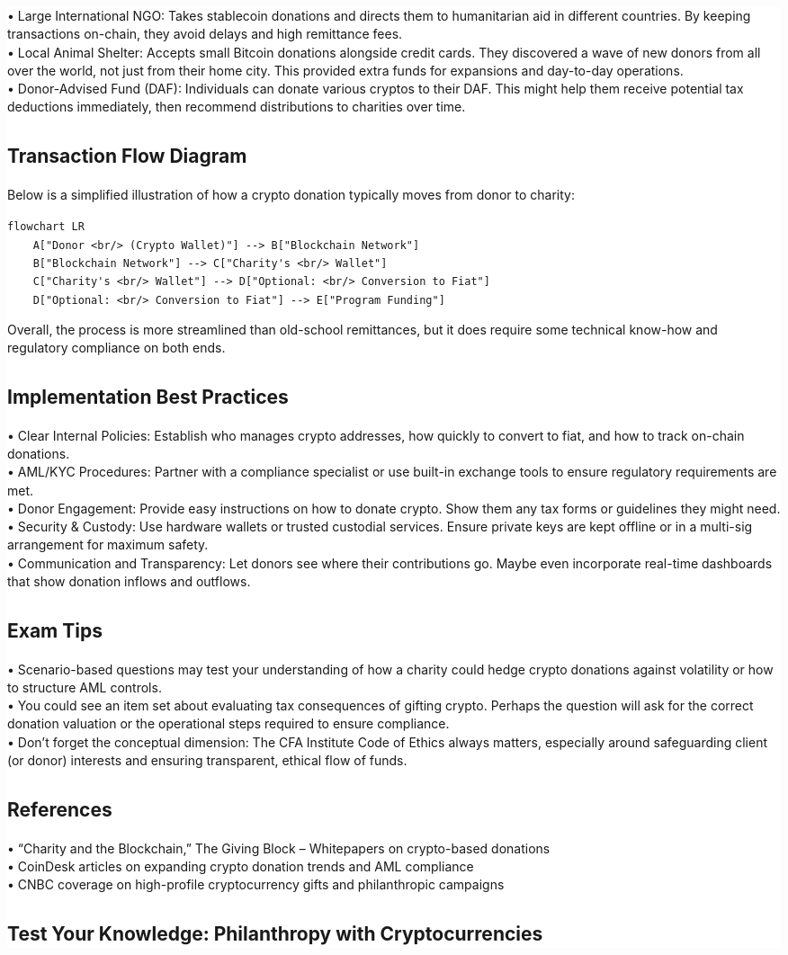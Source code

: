 • Large International NGO: Takes stablecoin donations and directs them to humanitarian aid in different countries. By keeping transactions on-chain, they avoid delays and high remittance fees.  
• Local Animal Shelter: Accepts small Bitcoin donations alongside credit cards. They discovered a wave of new donors from all over the world, not just from their home city. This provided extra funds for expansions and day-to-day operations.  
• Donor-Advised Fund (DAF): Individuals can donate various cryptos to their DAF. This might help them receive potential tax deductions immediately, then recommend distributions to charities over time.  

## Transaction Flow Diagram
Below is a simplified illustration of how a crypto donation typically moves from donor to charity:

```mermaid
flowchart LR
    A["Donor <br/> (Crypto Wallet)"] --> B["Blockchain Network"]
    B["Blockchain Network"] --> C["Charity's <br/> Wallet"]
    C["Charity's <br/> Wallet"] --> D["Optional: <br/> Conversion to Fiat"]
    D["Optional: <br/> Conversion to Fiat"] --> E["Program Funding"]
```

Overall, the process is more streamlined than old-school remittances, but it does require some technical know-how and regulatory compliance on both ends.

## Implementation Best Practices
• Clear Internal Policies: Establish who manages crypto addresses, how quickly to convert to fiat, and how to track on-chain donations.  
• AML/KYC Procedures: Partner with a compliance specialist or use built-in exchange tools to ensure regulatory requirements are met.  
• Donor Engagement: Provide easy instructions on how to donate crypto. Show them any tax forms or guidelines they might need.  
• Security & Custody: Use hardware wallets or trusted custodial services. Ensure private keys are kept offline or in a multi-sig arrangement for maximum safety.  
• Communication and Transparency: Let donors see where their contributions go. Maybe even incorporate real-time dashboards that show donation inflows and outflows.

## Exam Tips
• Scenario-based questions may test your understanding of how a charity could hedge crypto donations against volatility or how to structure AML controls.  
• You could see an item set about evaluating tax consequences of gifting crypto. Perhaps the question will ask for the correct donation valuation or the operational steps required to ensure compliance.  
• Don’t forget the conceptual dimension: The CFA Institute Code of Ethics always matters, especially around safeguarding client (or donor) interests and ensuring transparent, ethical flow of funds.

## References
• “Charity and the Blockchain,” The Giving Block – Whitepapers on crypto-based donations  
• CoinDesk articles on expanding crypto donation trends and AML compliance  
• CNBC coverage on high-profile cryptocurrency gifts and philanthropic campaigns  

## Test Your Knowledge: Philanthropy with Cryptocurrencies
